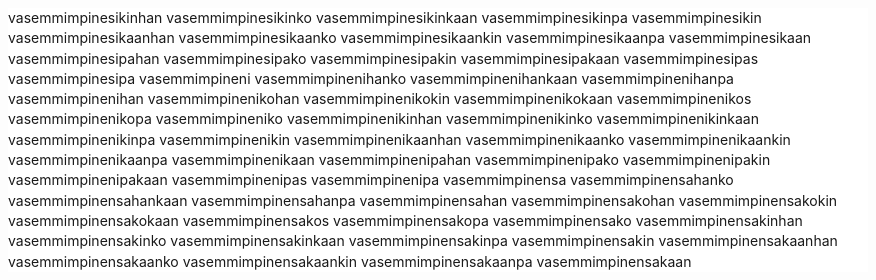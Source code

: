 vasemmimpinesikinhan
vasemmimpinesikinko
vasemmimpinesikinkaan
vasemmimpinesikinpa
vasemmimpinesikin
vasemmimpinesikaanhan
vasemmimpinesikaanko
vasemmimpinesikaankin
vasemmimpinesikaanpa
vasemmimpinesikaan
vasemmimpinesipahan
vasemmimpinesipako
vasemmimpinesipakin
vasemmimpinesipakaan
vasemmimpinesipas
vasemmimpinesipa
vasemmimpineni
vasemmimpinenihanko
vasemmimpinenihankaan
vasemmimpinenihanpa
vasemmimpinenihan
vasemmimpinenikohan
vasemmimpinenikokin
vasemmimpinenikokaan
vasemmimpinenikos
vasemmimpinenikopa
vasemmimpineniko
vasemmimpinenikinhan
vasemmimpinenikinko
vasemmimpinenikinkaan
vasemmimpinenikinpa
vasemmimpinenikin
vasemmimpinenikaanhan
vasemmimpinenikaanko
vasemmimpinenikaankin
vasemmimpinenikaanpa
vasemmimpinenikaan
vasemmimpinenipahan
vasemmimpinenipako
vasemmimpinenipakin
vasemmimpinenipakaan
vasemmimpinenipas
vasemmimpinenipa
vasemmimpinensa
vasemmimpinensahanko
vasemmimpinensahankaan
vasemmimpinensahanpa
vasemmimpinensahan
vasemmimpinensakohan
vasemmimpinensakokin
vasemmimpinensakokaan
vasemmimpinensakos
vasemmimpinensakopa
vasemmimpinensako
vasemmimpinensakinhan
vasemmimpinensakinko
vasemmimpinensakinkaan
vasemmimpinensakinpa
vasemmimpinensakin
vasemmimpinensakaanhan
vasemmimpinensakaanko
vasemmimpinensakaankin
vasemmimpinensakaanpa
vasemmimpinensakaan